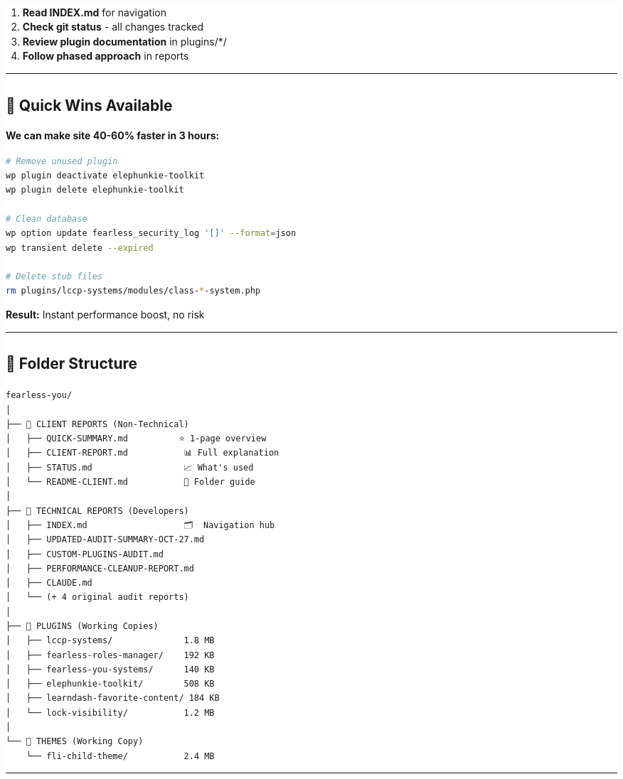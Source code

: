 1. **Read INDEX.md** for navigation
2. **Check git status** - all changes tracked
3. **Review plugin documentation** in plugins/*/
4. **Follow phased approach** in reports

---

## 🚀 Quick Wins Available

**We can make site 40-60% faster in 3 hours:**

```bash
# Remove unused plugin
wp plugin deactivate elephunkie-toolkit
wp plugin delete elephunkie-toolkit

# Clean database
wp option update fearless_security_log '[]' --format=json
wp transient delete --expired

# Delete stub files
rm plugins/lccp-systems/modules/class-*-system.php
```

**Result:** Instant performance boost, no risk

---

## 📂 Folder Structure

```
fearless-you/
│
├── 📄 CLIENT REPORTS (Non-Technical)
│   ├── QUICK-SUMMARY.md          ⭐ 1-page overview
│   ├── CLIENT-REPORT.md           📊 Full explanation
│   ├── STATUS.md                  📈 What's used
│   └── README-CLIENT.md           📖 Folder guide
│
├── 📄 TECHNICAL REPORTS (Developers)
│   ├── INDEX.md                   🗂️  Navigation hub
│   ├── UPDATED-AUDIT-SUMMARY-OCT-27.md
│   ├── CUSTOM-PLUGINS-AUDIT.md
│   ├── PERFORMANCE-CLEANUP-REPORT.md
│   ├── CLAUDE.md
│   └── (+ 4 original audit reports)
│
├── 🔌 PLUGINS (Working Copies)
│   ├── lccp-systems/              1.8 MB
│   ├── fearless-roles-manager/    192 KB
│   ├── fearless-you-systems/      140 KB
│   ├── elephunkie-toolkit/        508 KB
│   ├── learndash-favorite-content/ 184 KB
│   └── lock-visibility/           1.2 MB
│
└── 🎨 THEMES (Working Copy)
    └── fli-child-theme/           2.4 MB
```

---